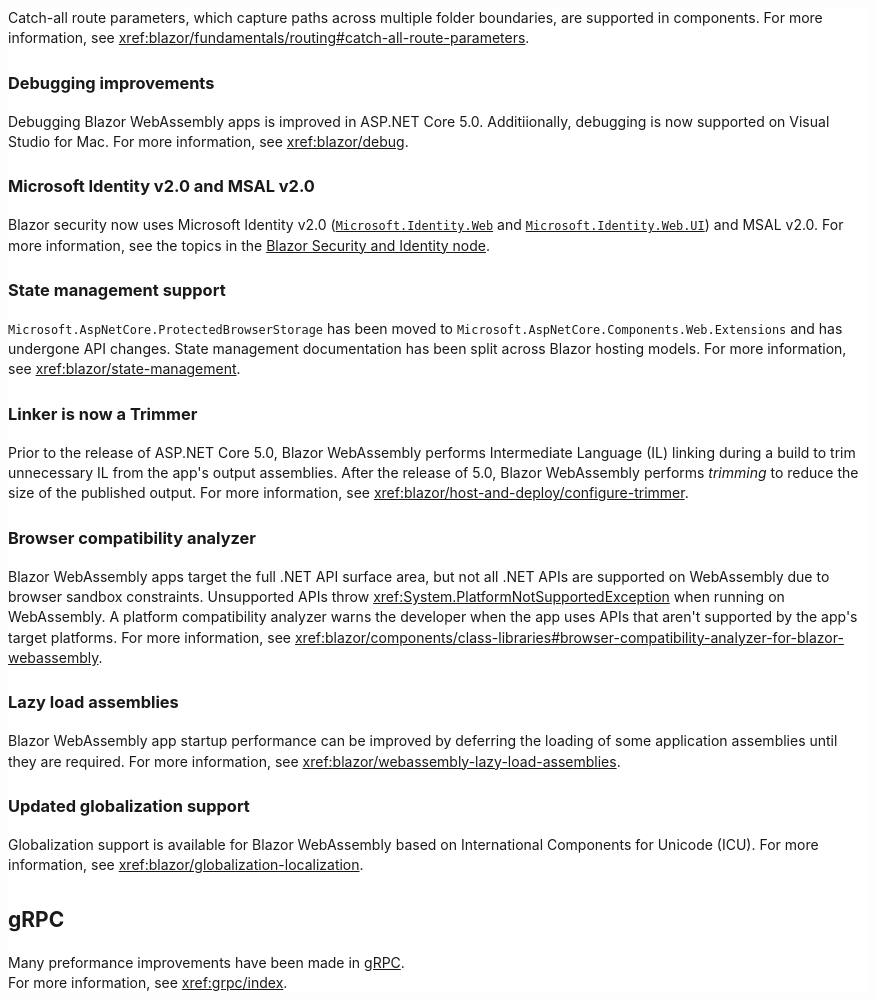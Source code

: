 Catch-all route parameters, which capture paths across multiple folder boundaries, are supported in components. For more information, see <xref:blazor/fundamentals/routing#catch-all-route-parameters>.

### Debugging improvements

Debugging Blazor WebAssembly apps is improved in ASP.NET Core 5.0. Additiionally, debugging is now supported on Visual Studio for Mac. For more information, see <xref:blazor/debug>.

### Microsoft Identity v2.0 and MSAL v2.0

Blazor security now uses Microsoft Identity v2.0 ([`Microsoft.Identity.Web`](https://www.nuget.org/packages/Microsoft.Identity.Web) and [`Microsoft.Identity.Web.UI`](https://www.nuget.org/packages/Microsoft.Identity.Web.UI)) and MSAL v2.0. For more information, see the topics in the [Blazor Security and Identity node](xref:blazor/security/index).

### State management support

`Microsoft.AspNetCore.ProtectedBrowserStorage` has been moved to `Microsoft.AspNetCore.Components.Web.Extensions` and has undergone API changes. State management documentation has been split across Blazor hosting models. For more information, see <xref:blazor/state-management>.



### Linker is now a Trimmer

Prior to the release of ASP.NET Core 5.0, Blazor WebAssembly performs Intermediate Language (IL) linking during a build to trim unnecessary IL from the app's output assemblies. After the release of 5.0, Blazor WebAssembly performs *trimming* to reduce the size of the published output. For more information, see <xref:blazor/host-and-deploy/configure-trimmer>.

### Browser compatibility analyzer

Blazor WebAssembly apps target the full .NET API surface area, but not all .NET APIs are supported on WebAssembly due to browser sandbox constraints. Unsupported APIs throw <xref:System.PlatformNotSupportedException> when running on WebAssembly. A platform compatibility analyzer warns the developer when the app uses APIs that aren't supported by the app's target platforms. For more information, see <xref:blazor/components/class-libraries#browser-compatibility-analyzer-for-blazor-webassembly>.

### Lazy load assemblies

Blazor WebAssembly app startup performance can be improved by deferring the loading of some application assemblies until they are required. For more information, see <xref:blazor/webassembly-lazy-load-assemblies>.

### Updated globalization support

Globalization support is available for Blazor WebAssembly based on International Components for Unicode (ICU). For more information, see <xref:blazor/globalization-localization>.

## gRPC

Many preformance improvements have been made in [gRPC](https://grpc.io/).  
For more information, see <xref:grpc/index>.
